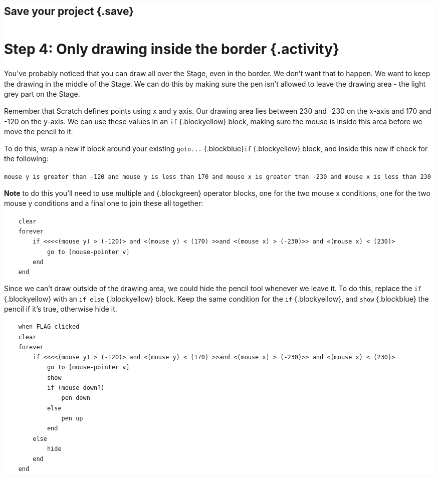 ## Save your project {.save}

# Step 4: Only drawing inside the border {.activity}

You’ve probably noticed that you can draw all over the Stage, even in the border. We don’t want that to happen. We want to keep the drawing in the middle of the Stage. We can do this by making sure the pen isn’t allowed to leave the drawing area - the light grey part on the Stage.

Remember that Scratch defines points using x and y axis. Our drawing area lies between 230 and -230 on the x-axis and 170 and -120 on the y-axis. We can use these values in an `if` {.blockyellow} block, making sure the mouse is inside this area before we move the pencil to it.

To do this, wrap a new if block around your existing `goto...` {.blockblue}`if` {.blockyellow} block, and inside this new if check for the following:

`mouse y is greater than -120 and mouse y is less than 170
and mouse x is greater than -230 and mouse x is less than 230`

__Note__ to do this you’ll need to use multiple `and` {.blockgreen} operator blocks, one for the two mouse x conditions, one for the two mouse y conditions and a final one to join these all together:

```blocks
    clear
    forever
        if <<<<(mouse y) > (-120)> and <(mouse y) < (170) >>and <(mouse x) > (-230)>> and <(mouse x) < (230)>
            go to [mouse-pointer v]
        end
    end
```

Since we can’t draw outside of the drawing area, we could hide the pencil tool whenever we leave it. To do this, replace the `if` {.blockyellow} with an `if else` {.blockyellow} block. Keep the same condition for the `if` {.blockyellow}, and `show` {.blockblue} the pencil if it’s true, otherwise hide it.

```blocks
    when FLAG clicked
    clear
    forever
        if <<<<(mouse y) > (-120)> and <(mouse y) < (170) >>and <(mouse x) > (-230)>> and <(mouse x) < (230)>
            go to [mouse-pointer v]
            show
            if (mouse down?)
                pen down
            else
                pen up
            end
        else
            hide
        end
    end
```
